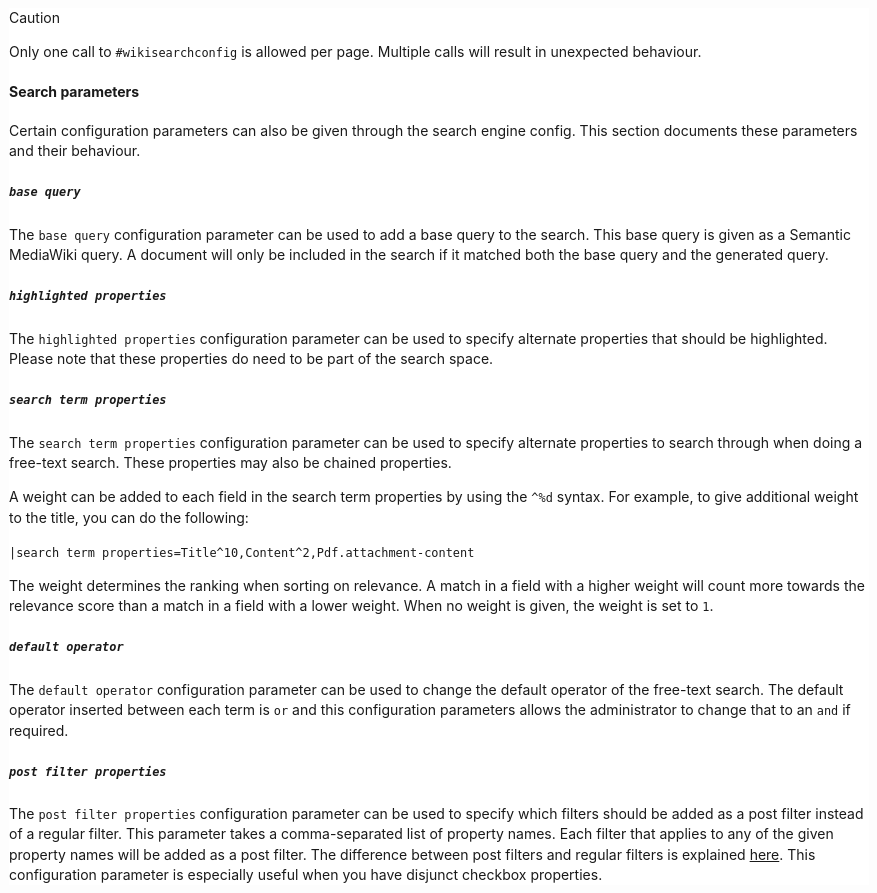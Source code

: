 > [!CAUTION]
> Only one call to `#wikisearchconfig` is allowed per page. Multiple calls will result in unexpected behaviour.

#### Search parameters

Certain configuration parameters can also be given through the search engine config. This section documents these parameters and their
behaviour.

##### `base query`

The `base query` configuration parameter can be used to add a base query to the search. This base query is given as a Semantic MediaWiki query. A
document will only be included in the search if it matched both the base query and the generated query.

##### `highlighted properties`

The `highlighted properties` configuration parameter can be used to specify alternate properties that should be highlighted. Please note that these
properties do need to be part of the search space.

##### `search term properties`

The `search term properties` configuration parameter can be used to specify alternate properties to search through when doing a free-text search. These
properties may also be chained properties.

A weight can be added to each field in the search term properties by using the `^%d` syntax. For example, to give additional weight to the title, you can do the following:

```
|search term properties=Title^10,Content^2,Pdf.attachment-content
```

The weight determines the ranking when sorting on relevance. A match in a field with a higher weight will count more towards the relevance score than a match in a field with a lower weight. When no weight is given, the weight is set to `1`.

##### `default operator`

The `default operator` configuration parameter can be used to change the default operator of the free-text search. The default operator inserted between
each term is `or` and this configuration parameters allows the administrator to change that to an `and` if required.

##### `post filter properties`

The `post filter properties` configuration parameter can be used to specify which filters should be added as a post filter instead
of a regular filter. This parameter takes a comma-separated list of property names. Each filter that applies to any of the given property names
will be added as a post filter. The difference between post filters and regular filters is explained [here](https://www.elastic.co/guide/en/elasticsearch/reference/6.8/search-request-post-filter.html).
This configuration parameter is especially useful when you have disjunct checkbox properties.
